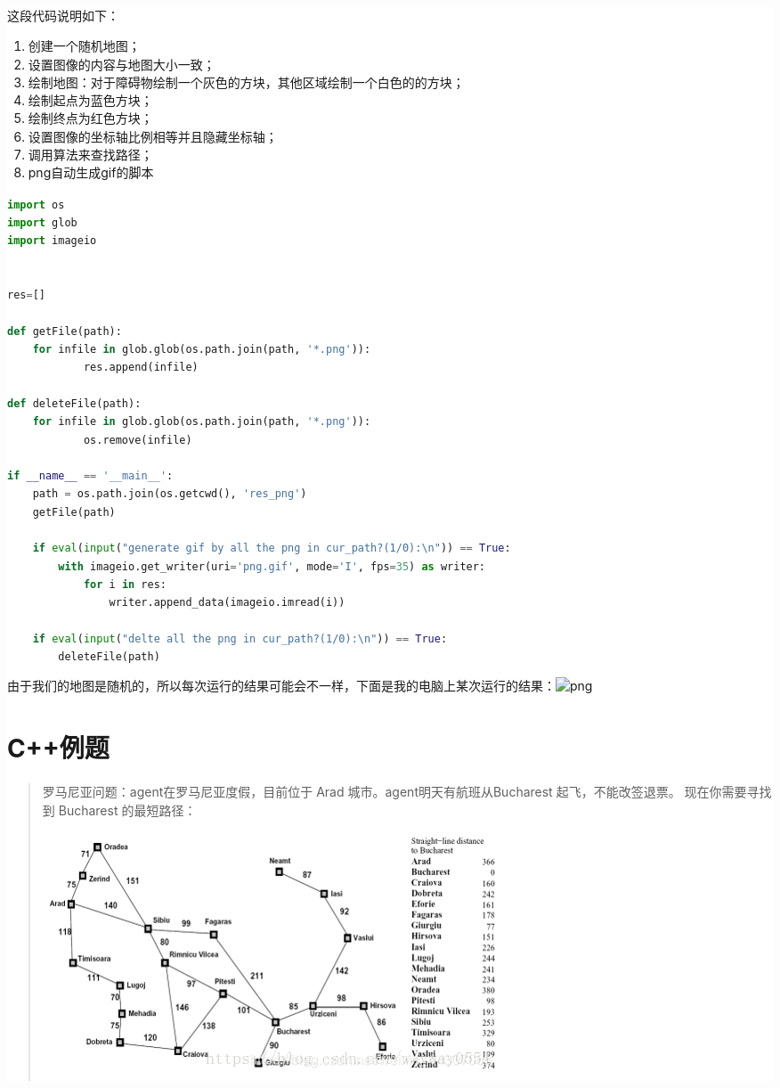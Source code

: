 这段代码说明如下：

1. 创建一个随机地图；
2. 设置图像的内容与地图大小一致；
3. 绘制地图：对于障碍物绘制一个灰色的方块，其他区域绘制一个白色的的方块；
4. 绘制起点为蓝色方块；
5. 绘制终点为红色方块；
6. 设置图像的坐标轴比例相等并且隐藏坐标轴；
7. 调用算法来查找路径；
8. png自动生成gif的脚本

```python
import os
import glob
import imageio


res=[]

def getFile(path):
    for infile in glob.glob(os.path.join(path, '*.png')):
            res.append(infile)
 
def deleteFile(path):
    for infile in glob.glob(os.path.join(path, '*.png')):
            os.remove(infile)
 
if __name__ == '__main__':
    path = os.path.join(os.getcwd(), 'res_png')
    getFile(path)

    if eval(input("generate gif by all the png in cur_path?(1/0):\n")) == True:
        with imageio.get_writer(uri='png.gif', mode='I', fps=35) as writer:
            for i in res:
                writer.append_data(imageio.imread(i))
    
    if eval(input("delte all the png in cur_path?(1/0):\n")) == True:
        deleteFile(path)

```

由于我们的地图是随机的，所以每次运行的结果可能会不一样，下面是我的电脑上某次运行的结果：![png](img/png.gif)



# C++例题

> 罗马尼亚问题：agent在罗马尼亚度假，目前位于 Arad 城市。agent明天有航班从Bucharest 起飞，不能改签退票。
> 现在你需要寻找到 Bucharest 的最短路径：
>
> ![在这里插入图片描述](img/watermark,type_ZmFuZ3poZW5naGVpdGk,shadow_10,text_aHR0cHM6Ly9ibG9nLmNzZG4ubmV0L3dlaXhpbl80NDMwNzA2NQ==,size_16,color_FFFFFF,t_70.png)
